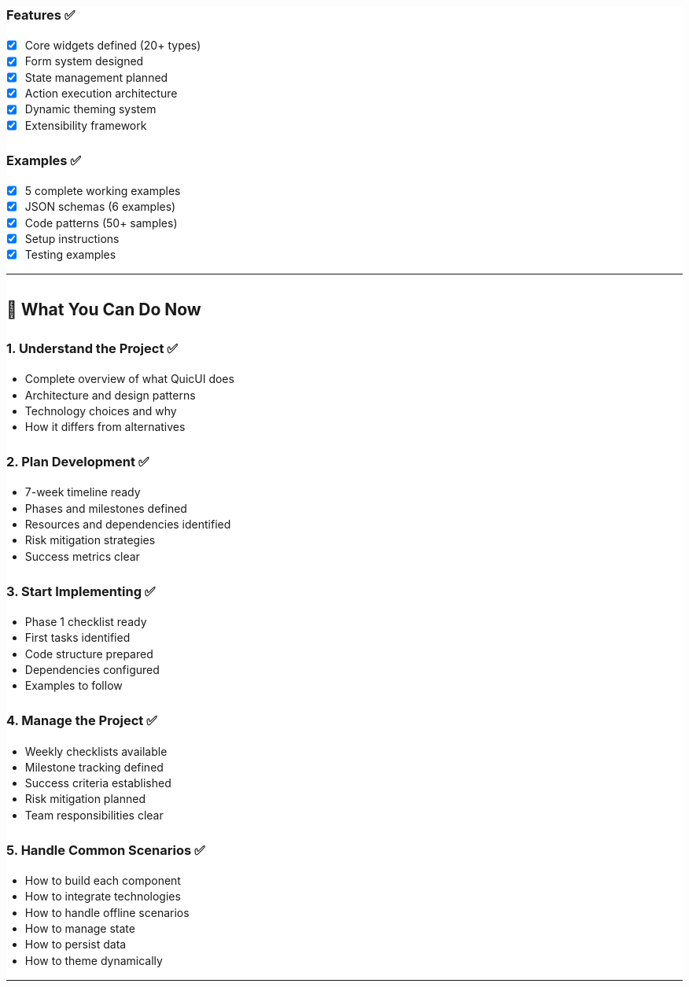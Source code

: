 ### Features ✅
- [x] Core widgets defined (20+ types)
- [x] Form system designed
- [x] State management planned
- [x] Action execution architecture
- [x] Dynamic theming system
- [x] Extensibility framework

### Examples ✅
- [x] 5 complete working examples
- [x] JSON schemas (6 examples)
- [x] Code patterns (50+ samples)
- [x] Setup instructions
- [x] Testing examples

---

## 🚀 What You Can Do Now

### 1. Understand the Project ✅
- Complete overview of what QuicUI does
- Architecture and design patterns
- Technology choices and why
- How it differs from alternatives

### 2. Plan Development ✅
- 7-week timeline ready
- Phases and milestones defined
- Resources and dependencies identified
- Risk mitigation strategies
- Success metrics clear

### 3. Start Implementing ✅
- Phase 1 checklist ready
- First tasks identified
- Code structure prepared
- Dependencies configured
- Examples to follow

### 4. Manage the Project ✅
- Weekly checklists available
- Milestone tracking defined
- Success criteria established
- Risk mitigation planned
- Team responsibilities clear

### 5. Handle Common Scenarios ✅
- How to build each component
- How to integrate technologies
- How to handle offline scenarios
- How to manage state
- How to persist data
- How to theme dynamically

---